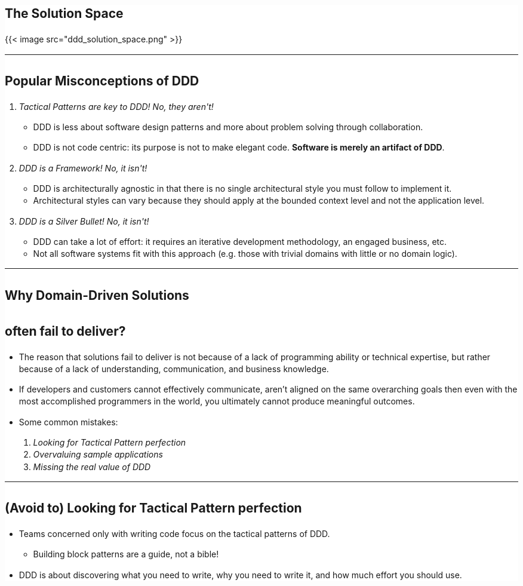 ## The Solution Space

{{< image src="ddd_solution_space.png" >}}

---

## Popular Misconceptions of DDD

1. *Tactical Patterns are key to DDD! No, they aren't!*
    * DDD is less about software design patterns and more about problem solving through collaboration.
    
    * DDD is not code centric: its purpose is not to make elegant code. **Software is merely an artifact of DDD**.

1. *DDD is a Framework! No, it isn't!*
    * DDD is architecturally agnostic in that there is no single architectural style you must follow to implement it.
    * Architectural styles can vary because they should apply at the bounded context level and not the application level.

1. *DDD is a Silver Bullet! No, it isn't!*
    * DDD can take a lot of effort: it requires an iterative development methodology, an engaged business, etc.
    * Not all software systems fit with this approach (e.g. those with trivial domains with little or no domain logic). 

---

## Why Domain-Driven Solutions
## often fail to deliver?

* The reason that solutions fail to deliver is not because of a lack of programming ability or technical expertise, but rather because of a lack of understanding, communication, and business knowledge. 

* If developers and customers cannot effectively communicate, aren’t aligned on the same overarching goals then even with the most accomplished programmers in the world, you ultimately cannot produce meaningful outcomes.

* Some common mistakes:
    1. *Looking for Tactical Pattern perfection*
    1. *Overvaluing sample applications*
    1. *Missing the real value of DDD*

---

## (Avoid to) Looking for Tactical Pattern perfection

* Teams concerned only with writing code focus on the tactical patterns of DDD.
    * Building block patterns are a guide, not a bible!

* DDD is about discovering what you need to write, why you need to write it, and how much effort you should use. 
